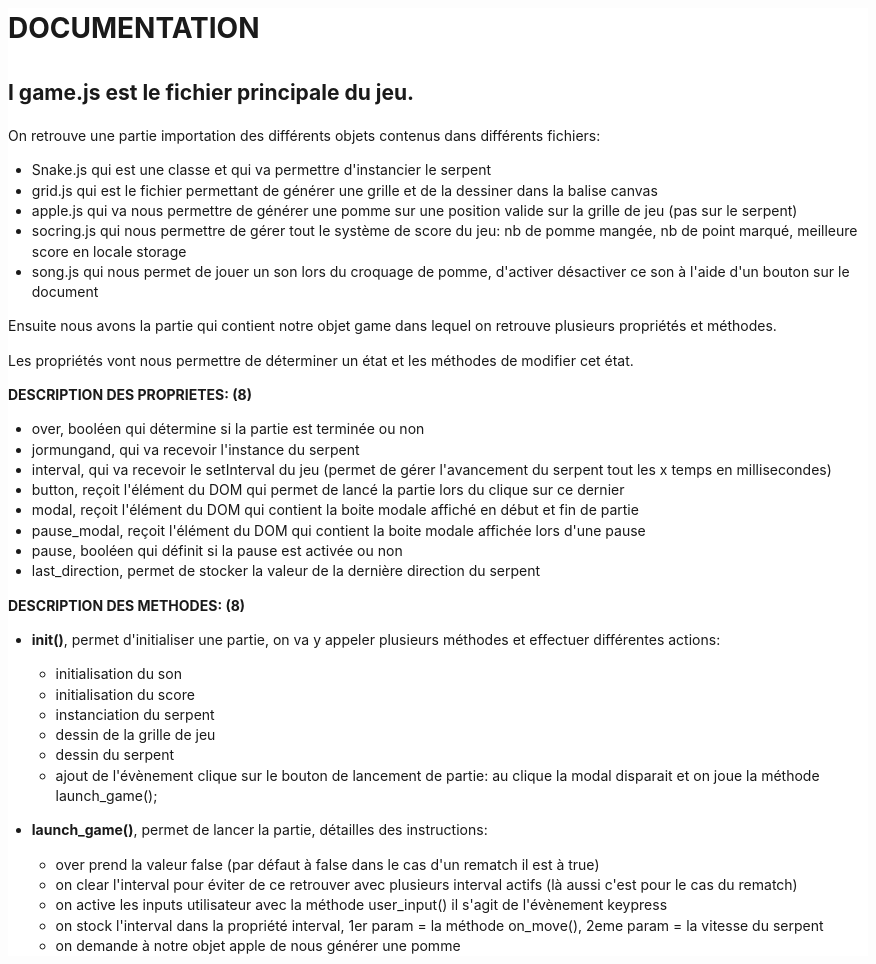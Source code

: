 # DOCUMENTATION

## I game.js est le fichier principale du jeu.

On retrouve une partie importation des différents objets contenus dans différents fichiers:
- Snake.js qui est une classe et qui va permettre d'instancier le serpent
- grid.js qui est le fichier permettant de générer une grille et de la dessiner dans la balise canvas
- apple.js qui va nous permettre de générer une pomme sur une position valide sur la grille de jeu (pas sur le serpent)
- socring.js qui nous permettre de gérer tout le système de score du jeu: nb de pomme mangée, nb de point marqué, meilleure score en locale storage
- song.js qui nous permet de jouer un son lors du croquage de pomme, d'activer désactiver ce son à l'aide d'un bouton sur le document

Ensuite nous avons la partie qui contient notre objet game dans lequel on retrouve plusieurs propriétés et méthodes.

Les propriétés vont nous permettre de déterminer un état et les méthodes de modifier cet état.

**DESCRIPTION DES PROPRIETES: (8)**

- over, booléen qui détermine si la partie est terminée ou non
- jormungand, qui va recevoir l'instance du serpent
- interval, qui va recevoir le setInterval du jeu (permet de gérer l'avancement du serpent tout les x temps en millisecondes)
- button, reçoit l'élément du DOM qui permet de lancé la partie lors du clique sur ce dernier
- modal, reçoit l'élément du DOM qui contient la boite modale affiché en début et fin de partie
- pause_modal, reçoit l'élément du DOM qui contient la boite modale affichée lors d'une pause
- pause, booléen qui définit si la pause est activée ou non
- last_direction, permet de stocker la valeur de la dernière direction du serpent

**DESCRIPTION DES METHODES: (8)**

- **init()**, permet d'initialiser une partie, on va y appeler plusieurs méthodes et effectuer différentes actions:
    - initialisation du son
    - initialisation du score
    - instanciation du serpent 
    - dessin de la grille de jeu 
    - dessin du serpent 
    - ajout de l'évènement clique sur le bouton de lancement de partie: au clique la modal disparait et on joue la méthode launch_game();

- **launch_game()**, permet de lancer la partie, détailles des instructions:
    - over prend la valeur false (par défaut à false dans le cas d'un rematch il est à true)
    - on clear l'interval pour éviter de ce retrouver avec plusieurs interval actifs (là aussi c'est pour le cas du rematch)
    - on active les inputs utilisateur avec la méthode user_input() il s'agit de l'évènement keypress
    - on stock l'interval dans la propriété interval, 1er param = la méthode on_move(), 2eme param = la vitesse du serpent
    - on demande à notre objet apple de nous générer une pomme
